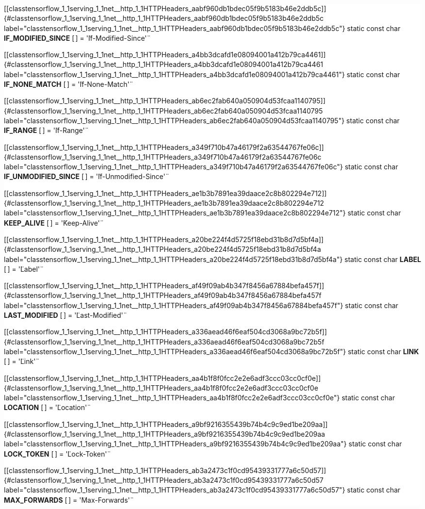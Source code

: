 [\[classtensorflow\_1\_1serving\_1\_1net\_\_http\_1\_1HTTPHeaders\_aabf960db1bdec05f9b5183b46e2ddb5c\]]{#classtensorflow_1_1serving_1_1net__http_1_1HTTPHeaders_aabf960db1bdec05f9b5183b46e2ddb5c
label="classtensorflow_1_1serving_1_1net__http_1_1HTTPHeaders_aabf960db1bdec05f9b5183b46e2ddb5c"}
static const char **IF\_MODIFIED\_SINCE** \[$\,$\] = '̈If-Modified-Since'̈

[\[classtensorflow\_1\_1serving\_1\_1net\_\_http\_1\_1HTTPHeaders\_a4bb3dcafd1e08094001a412b79ca4461\]]{#classtensorflow_1_1serving_1_1net__http_1_1HTTPHeaders_a4bb3dcafd1e08094001a412b79ca4461
label="classtensorflow_1_1serving_1_1net__http_1_1HTTPHeaders_a4bb3dcafd1e08094001a412b79ca4461"}
static const char **IF\_NONE\_MATCH** \[$\,$\] = '̈If-None-Match'̈

[\[classtensorflow\_1\_1serving\_1\_1net\_\_http\_1\_1HTTPHeaders\_ab6ec2fab640a050904d53fcaa1140795\]]{#classtensorflow_1_1serving_1_1net__http_1_1HTTPHeaders_ab6ec2fab640a050904d53fcaa1140795
label="classtensorflow_1_1serving_1_1net__http_1_1HTTPHeaders_ab6ec2fab640a050904d53fcaa1140795"}
static const char **IF\_RANGE** \[$\,$\] = '̈If-Range'̈

[\[classtensorflow\_1\_1serving\_1\_1net\_\_http\_1\_1HTTPHeaders\_a349f710b47a46179f2a63544767fe06c\]]{#classtensorflow_1_1serving_1_1net__http_1_1HTTPHeaders_a349f710b47a46179f2a63544767fe06c
label="classtensorflow_1_1serving_1_1net__http_1_1HTTPHeaders_a349f710b47a46179f2a63544767fe06c"}
static const char **IF\_UNMODIFIED\_SINCE** \[$\,$\] =
'̈If-Unmodified-Since'̈

[\[classtensorflow\_1\_1serving\_1\_1net\_\_http\_1\_1HTTPHeaders\_ae1b3b7891ea39daace2c8b802294e712\]]{#classtensorflow_1_1serving_1_1net__http_1_1HTTPHeaders_ae1b3b7891ea39daace2c8b802294e712
label="classtensorflow_1_1serving_1_1net__http_1_1HTTPHeaders_ae1b3b7891ea39daace2c8b802294e712"}
static const char **KEEP\_ALIVE** \[$\,$\] = '̈Keep-Alive'̈

[\[classtensorflow\_1\_1serving\_1\_1net\_\_http\_1\_1HTTPHeaders\_a20be224f4d5725f18ebd31b8d7d5bf4a\]]{#classtensorflow_1_1serving_1_1net__http_1_1HTTPHeaders_a20be224f4d5725f18ebd31b8d7d5bf4a
label="classtensorflow_1_1serving_1_1net__http_1_1HTTPHeaders_a20be224f4d5725f18ebd31b8d7d5bf4a"}
static const char **LABEL** \[$\,$\] = '̈Label'̈

[\[classtensorflow\_1\_1serving\_1\_1net\_\_http\_1\_1HTTPHeaders\_af49f09ab4b347f8456a67884befa457f\]]{#classtensorflow_1_1serving_1_1net__http_1_1HTTPHeaders_af49f09ab4b347f8456a67884befa457f
label="classtensorflow_1_1serving_1_1net__http_1_1HTTPHeaders_af49f09ab4b347f8456a67884befa457f"}
static const char **LAST\_MODIFIED** \[$\,$\] = '̈Last-Modified'̈

[\[classtensorflow\_1\_1serving\_1\_1net\_\_http\_1\_1HTTPHeaders\_a336aead46f6eaf504cd3068a9bc72b5f\]]{#classtensorflow_1_1serving_1_1net__http_1_1HTTPHeaders_a336aead46f6eaf504cd3068a9bc72b5f
label="classtensorflow_1_1serving_1_1net__http_1_1HTTPHeaders_a336aead46f6eaf504cd3068a9bc72b5f"}
static const char **LINK** \[$\,$\] = '̈Link'̈

[\[classtensorflow\_1\_1serving\_1\_1net\_\_http\_1\_1HTTPHeaders\_aa4b1f8f0fcc2e2e6adf3ccc03cc0cf0e\]]{#classtensorflow_1_1serving_1_1net__http_1_1HTTPHeaders_aa4b1f8f0fcc2e2e6adf3ccc03cc0cf0e
label="classtensorflow_1_1serving_1_1net__http_1_1HTTPHeaders_aa4b1f8f0fcc2e2e6adf3ccc03cc0cf0e"}
static const char **LOCATION** \[$\,$\] = '̈Location'̈

[\[classtensorflow\_1\_1serving\_1\_1net\_\_http\_1\_1HTTPHeaders\_a9bf9216355439b74b4c9c9ed1be209aa\]]{#classtensorflow_1_1serving_1_1net__http_1_1HTTPHeaders_a9bf9216355439b74b4c9c9ed1be209aa
label="classtensorflow_1_1serving_1_1net__http_1_1HTTPHeaders_a9bf9216355439b74b4c9c9ed1be209aa"}
static const char **LOCK\_TOKEN** \[$\,$\] = '̈Lock-Token'̈

[\[classtensorflow\_1\_1serving\_1\_1net\_\_http\_1\_1HTTPHeaders\_ab3a2473c1f0cd95439331777a6c50d57\]]{#classtensorflow_1_1serving_1_1net__http_1_1HTTPHeaders_ab3a2473c1f0cd95439331777a6c50d57
label="classtensorflow_1_1serving_1_1net__http_1_1HTTPHeaders_ab3a2473c1f0cd95439331777a6c50d57"}
static const char **MAX\_FORWARDS** \[$\,$\] = '̈Max-Forwards'̈
